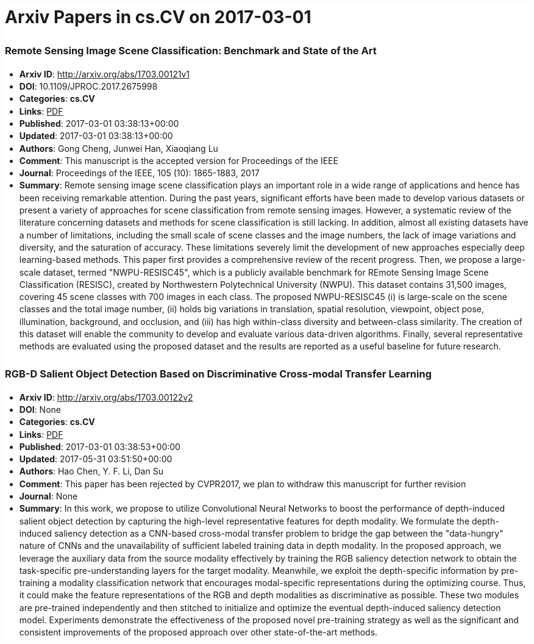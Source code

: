 # Arxiv Papers in cs.CV on 2017-03-01
### Remote Sensing Image Scene Classification: Benchmark and State of the Art
- **Arxiv ID**: http://arxiv.org/abs/1703.00121v1
- **DOI**: 10.1109/JPROC.2017.2675998
- **Categories**: **cs.CV**
- **Links**: [PDF](http://arxiv.org/pdf/1703.00121v1)
- **Published**: 2017-03-01 03:38:13+00:00
- **Updated**: 2017-03-01 03:38:13+00:00
- **Authors**: Gong Cheng, Junwei Han, Xiaoqiang Lu
- **Comment**: This manuscript is the accepted version for Proceedings of the IEEE
- **Journal**: Proceedings of the IEEE, 105 (10): 1865-1883, 2017
- **Summary**: Remote sensing image scene classification plays an important role in a wide range of applications and hence has been receiving remarkable attention. During the past years, significant efforts have been made to develop various datasets or present a variety of approaches for scene classification from remote sensing images. However, a systematic review of the literature concerning datasets and methods for scene classification is still lacking. In addition, almost all existing datasets have a number of limitations, including the small scale of scene classes and the image numbers, the lack of image variations and diversity, and the saturation of accuracy. These limitations severely limit the development of new approaches especially deep learning-based methods. This paper first provides a comprehensive review of the recent progress. Then, we propose a large-scale dataset, termed "NWPU-RESISC45", which is a publicly available benchmark for REmote Sensing Image Scene Classification (RESISC), created by Northwestern Polytechnical University (NWPU). This dataset contains 31,500 images, covering 45 scene classes with 700 images in each class. The proposed NWPU-RESISC45 (i) is large-scale on the scene classes and the total image number, (ii) holds big variations in translation, spatial resolution, viewpoint, object pose, illumination, background, and occlusion, and (iii) has high within-class diversity and between-class similarity. The creation of this dataset will enable the community to develop and evaluate various data-driven algorithms. Finally, several representative methods are evaluated using the proposed dataset and the results are reported as a useful baseline for future research.



### RGB-D Salient Object Detection Based on Discriminative Cross-modal Transfer Learning
- **Arxiv ID**: http://arxiv.org/abs/1703.00122v2
- **DOI**: None
- **Categories**: **cs.CV**
- **Links**: [PDF](http://arxiv.org/pdf/1703.00122v2)
- **Published**: 2017-03-01 03:38:53+00:00
- **Updated**: 2017-05-31 03:51:50+00:00
- **Authors**: Hao Chen, Y. F. Li, Dan Su
- **Comment**: This paper has been rejected by CVPR2017, we plan to withdraw this
  manuscript for further revision
- **Journal**: None
- **Summary**: In this work, we propose to utilize Convolutional Neural Networks to boost the performance of depth-induced salient object detection by capturing the high-level representative features for depth modality. We formulate the depth-induced saliency detection as a CNN-based cross-modal transfer problem to bridge the gap between the "data-hungry" nature of CNNs and the unavailability of sufficient labeled training data in depth modality. In the proposed approach, we leverage the auxiliary data from the source modality effectively by training the RGB saliency detection network to obtain the task-specific pre-understanding layers for the target modality. Meanwhile, we exploit the depth-specific information by pre-training a modality classification network that encourages modal-specific representations during the optimizing course. Thus, it could make the feature representations of the RGB and depth modalities as discriminative as possible. These two modules are pre-trained independently and then stitched to initialize and optimize the eventual depth-induced saliency detection model. Experiments demonstrate the effectiveness of the proposed novel pre-training strategy as well as the significant and consistent improvements of the proposed approach over other state-of-the-art methods.
